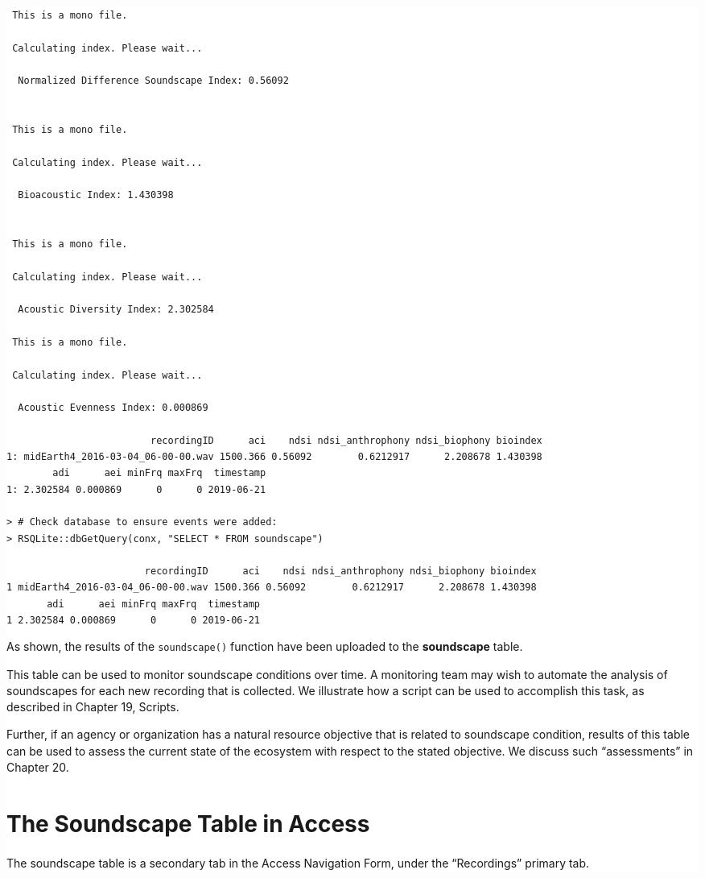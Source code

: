      This is a mono file.

     Calculating index. Please wait... 

      Normalized Difference Soundscape Index: 0.56092


     This is a mono file.

     Calculating index. Please wait... 

      Bioacoustic Index: 1.430398


     This is a mono file.

     Calculating index. Please wait... 

      Acoustic Diversity Index: 2.302584

     This is a mono file.

     Calculating index. Please wait... 

      Acoustic Evenness Index: 0.000869

                             recordingID      aci    ndsi ndsi_anthrophony ndsi_biophony bioindex
    1: midEarth4_2016-03-04_06-00-00.wav 1500.366 0.56092        0.6212917      2.208678 1.430398
            adi      aei minFrq maxFrq  timestamp
    1: 2.302584 0.000869      0      0 2019-06-21

    > # Check database to ensure events were added:
    > RSQLite::dbGetQuery(conx, "SELECT * FROM soundscape")

                            recordingID      aci    ndsi ndsi_anthrophony ndsi_biophony bioindex
    1 midEarth4_2016-03-04_06-00-00.wav 1500.366 0.56092        0.6212917      2.208678 1.430398
           adi      aei minFrq maxFrq  timestamp
    1 2.302584 0.000869      0      0 2019-06-21

As shown, the results of the `soundscape()` function have been uploaded
to the **soundscape** table.

This table can be used to monitor soundscape conditions over time. A
monitoring team may wish to automate the analysis of soundscapes for
each new recording that is collected. We illustrate how a script can be
used to accomplish this task, as described in Chapter 19, Scripts.

Further, if an agency or organization has a natural resource objective
that is related to soundscape condition, results of this table can be
used to assess the current state of the ecosystem with respect to the
stated objective. We discuss such “assessments” in Chapter 20.

The Soundscape Table in Access
==============================

The soundscape table is a secondary tab in the Access Navigation Form,
under the “Recordings” primary tab.

<kbd>
